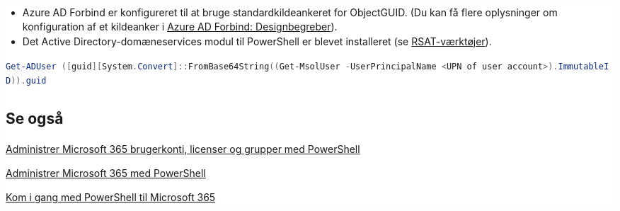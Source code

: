 - Azure AD Forbind er konfigureret til at bruge standardkildeankeret for ObjectGUID. (Du kan få flere oplysninger om konfiguration af et kildeanker i [Azure AD Forbind: Designbegreber](/azure/active-directory/hybrid/plan-connect-design-concepts)).
- Det Active Directory-domæneservices modul til PowerShell er blevet installeret (se [RSAT-værktøjer](https://www.microsoft.com/en-gb/download/details.aspx?id=45520)).

```powershell
Get-ADUser ([guid][System.Convert]::FromBase64String((Get-MsolUser -UserPrincipalName <UPN of user account>).ImmutableID)).guid
```

## <a name="see-also"></a>Se også

[Administrer Microsoft 365 brugerkonti, licenser og grupper med PowerShell](manage-user-accounts-and-licenses-with-microsoft-365-powershell.md)
  
[Administrer Microsoft 365 med PowerShell](manage-microsoft-365-with-microsoft-365-powershell.md)
  
[Kom i gang med PowerShell til Microsoft 365](getting-started-with-microsoft-365-powershell.md)
